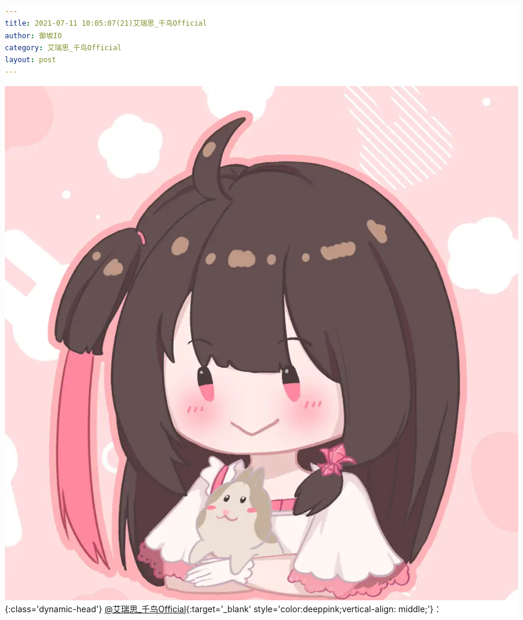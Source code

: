 ```yaml
---
title: 2021-07-11 10:05:07(21)艾瑞思_千鸟Official
author: 御坂IO
category: 艾瑞思_千鸟Official
layout: post
---
```


![img](/images/7e08840c56f251de28bdf766b647bd5fe9a5d50a.jpg){:class='dynamic-head'}
[@艾瑞思_千鸟Official](https://space.bilibili.com/1090010845/dynamic){:target='_blank' style='color:deeppink;vertical-align: middle;'}：
